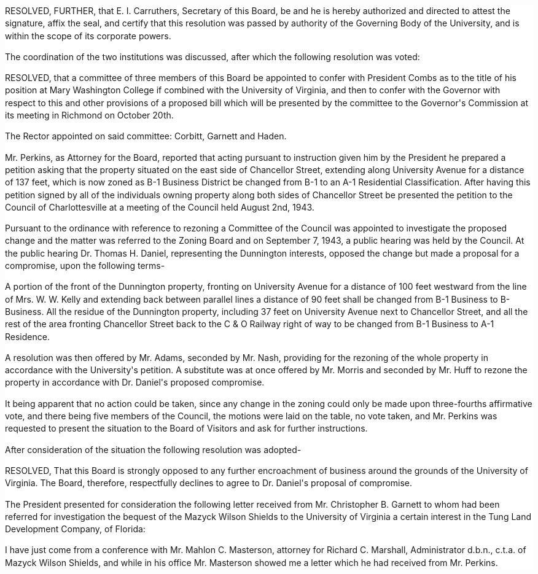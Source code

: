RESOLVED, FURTHER, that E. I. Carruthers, Secretary of this Board, be and he is hereby authorized and directed to attest the signature, affix the seal, and certify that this resolution was passed by authority of the Governing Body of the University, and is within the scope of its corporate powers.

The coordination of the two institutions was discussed, after which the following resolution was voted:

RESOLVED, that a committee of three members of this Board be appointed to confer with President Combs as to the title of his position at Mary Washington College if combined with the University of Virginia, and then to confer with the Governor with respect to this and other provisions of a proposed bill which will be presented by the committee to the Governor's Commission at its meeting in Richmond on October 20th.

The Rector appointed on said committee: Corbitt, Garnett and Haden.

Mr. Perkins, as Attorney for the Board, reported that acting pursuant to instruction given him by the President he prepared a petition asking that the property situated on the east side of Chancellor Street, extending along University Avenue for a distance of 137 feet, which is now zoned as B-1 Business District be changed from B-1 to an A-1 Residential Classification. After having this petition signed by all of the individuals owning property along both sides of Chancellor Street be presented the petition to the Council of Charlottesville at a meeting of the Council held August 2nd, 1943.

Pursuant to the ordinance with reference to rezoning a Committee of the Council was appointed to investigate the proposed change and the matter was referred to the Zoning Board and on September 7, 1943, a public hearing was held by the Council. At the public hearing Dr. Thomas H. Daniel, representing the Dunnington interests, opposed the change but made a proposal for a compromise, upon the following terms-

A portion of the front of the Dunnington property, fronting on University Avenue for a distance of 100 feet westward from the line of Mrs. W. W. Kelly and extending back between parallel lines a distance of 90 feet shall be changed from B-1 Business to B- Business. All the residue of the Dunnington property, including 37 feet on University Avenue next to Chancellor Street, and all the rest of the area fronting Chancellor Street back to the C & O Railway right of way to be changed from B-1 Business to A-1 Residence.

A resolution was then offered by Mr. Adams, seconded by Mr. Nash, providing for the rezoning of the whole property in accordance with the University's petition. A substitute was at once offered by Mr. Morris and seconded by Mr. Huff to rezone the property in accordance with Dr. Daniel's proposed compromise.

It being apparent that no action could be taken, since any change in the zoning could only be made upon three-fourths affirmative vote, and there being five members of the Council, the motions were laid on the table, no vote taken, and Mr. Perkins was requested to present the situation to the Board of Visitors and ask for further instructions.

After consideration of the situation the following resolution was adopted-

RESOLVED, That this Board is strongly opposed to any further encroachment of business around the grounds of the University of Virginia. The Board, therefore, respectfully declines to agree to Dr. Daniel's proposal of compromise.

The President presented for consideration the following letter received from Mr. Christopher B. Garnett to whom had been referred for investigation the bequest of the Mazyck Wilson Shields to the University of Virginia a certain interest in the Tung Land Development Company, of Florida:

I have just come from a conference with Mr. Mahlon C. Masterson, attorney for Richard C. Marshall, Administrator d.b.n., c.t.a. of Mazyck Wilson Shields, and while in his office Mr. Masterson showed me a letter which he had received from Mr. Perkins.
